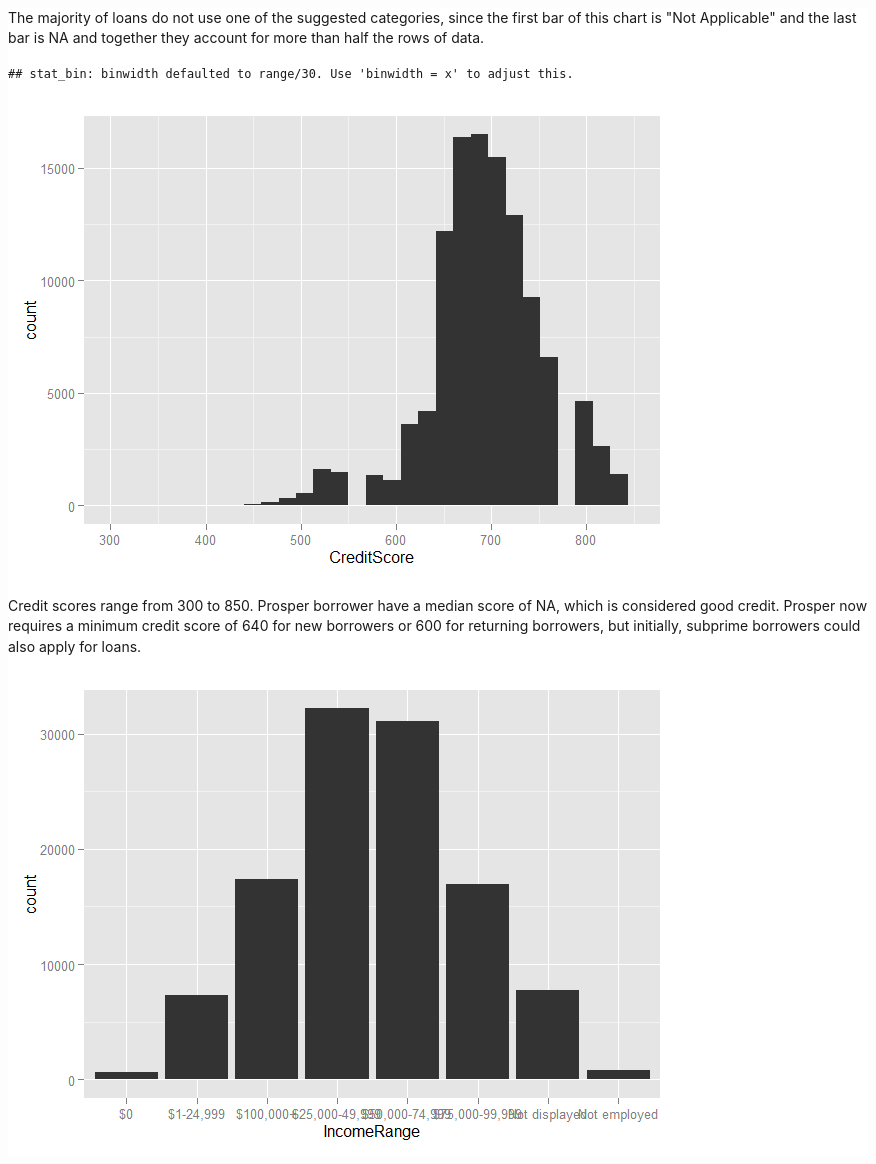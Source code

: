 The majority of loans do not use one of the suggested categories, since the first bar of this chart is "Not Applicable" and the last bar is NA and together they account for more than half the rows of data.


```
## stat_bin: binwidth defaulted to range/30. Use 'binwidth = x' to adjust this.
```

![](ProsperExplorationLog_files/figure-html/unnamed-chunk-3-1.png) 

Credit scores range from 300 to 850.  Prosper borrower have a median score of NA, which is considered good credit.  Prosper now requires a minimum credit score of 640 for new borrowers or 600 for returning borrowers, but initially, subprime borrowers could also apply for loans.

![](ProsperExplorationLog_files/figure-html/unnamed-chunk-4-1.png) 
